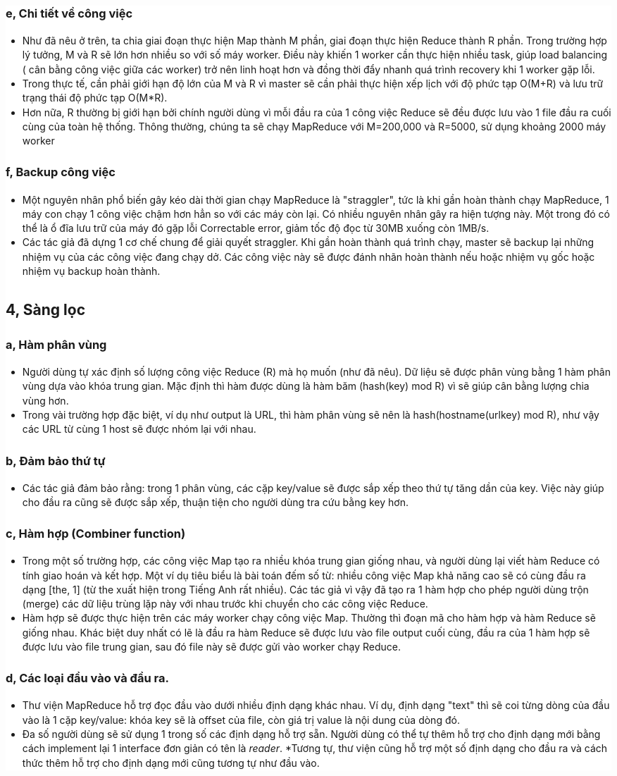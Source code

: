 ### e, Chi tiết về công việc
* Như đã nêu ở trên, ta chia giai đoạn thực hiện Map thành M phần, giai đoạn thực hiện Reduce thành R phần. Trong trường hợp lý tưởng, M và R sẽ lớn hơn nhiều so với số máy worker. Điều này khiến 1 worker cần thực hiện nhiều task, giúp load balancing ( cân bằng công việc giữa các worker) trở nên linh hoạt hơn và đồng thời đẩy nhanh quá trình recovery khi 1 worker gặp lỗi.
* Trong thực tế, cần phải giới hạn độ lớn của M và R vì master sẽ cần phải thực hiện xếp lịch với độ phức tạp O(M+R) và lưu trữ trạng thái độ phức tạp O(M*R).
* Hơn nữa, R thường bị giới hạn bởi chính người dùng vì mỗi đầu ra của 1 công việc Reduce sẽ đều được lưu vào 1 file đầu ra cuối cùng của toàn hệ thống. Thông thường, chúng ta sẽ chạy MapReduce với M=200,000 và R=5000, sử dụng khoảng 2000 máy worker

### f, Backup công việc
* Một nguyên nhân phổ biến gây kéo dài thời gian chạy MapReduce là "straggler", tức là khi gần hoàn thành chạy MapReduce, 1 máy con chạy 1 công việc chậm hơn hẳn so với các máy còn lại. Có nhiều nguyên nhân gây ra hiện tượng này. Một trong đó có thể là ổ đĩa lưu trữ của máy đó gặp lỗi Correctable error, giảm tốc độ đọc từ 30MB xuống còn 1MB/s.
* Các tác giả đã dựng 1 cơ chế chung để giải quyết straggler. Khi gần hoàn thành quá trình chạy, master sẽ backup lại những nhiệm vụ của các công việc đang chạy dở. Các công việc này sẽ được đánh nhãn hoàn thành nếu hoặc nhiệm vụ gốc hoặc nhiệm vụ backup hoàn thành.

## 4, Sàng lọc
### a, Hàm phân vùng
* Người dùng tự xác định số lượng công việc Reduce (R) mà họ muốn (như đã nêu). Dữ liệu sẽ được phân vùng bằng 1 hàm phân vùng dựa vào khóa trung gian. Mặc định thì hàm được dùng là hàm băm (hash(key) mod R) vì sẽ giúp cân bằng lượng chia vùng hơn.
* Trong vài trường hợp đặc biệt, ví dụ như output là URL, thì hàm phân vùng sẽ nên là hash(hostname(urlkey) mod R), như vậy các URL từ cùng 1 host sẽ được nhóm lại với nhau.

### b, Đảm bảo thứ tự
* Các tác giả đảm bảo rằng: trong 1 phân vùng, các cặp key/value sẽ được sắp xếp theo thứ tự tăng dần của key. Việc này giúp cho đầu ra cũng sẽ được sắp xếp, thuận tiện cho người dùng tra cứu bằng key hơn.

### c, Hàm hợp (Combiner function)
* Trong một số trường hợp, các công việc Map tạo ra nhiều khóa trung gian giống nhau, và người dùng lại viết hàm Reduce có tính giao hoán và kết hợp. Một ví dụ tiêu biểu là bài toán đếm số từ: nhiều công việc Map khả năng cao sẽ có cùng đầu ra dạng [the, 1] (từ the xuất hiện trong Tiếng Anh rất nhiều). Các tác giả vì vậy đã tạo ra 1 hàm hợp cho phép người dùng trộn (merge) các dữ liệu trùng lặp này với nhau trước khi chuyển cho các công việc Reduce.
* Hàm hợp sẽ được thực hiện trên các máy worker chạy công việc Map. Thường thì đoạn mã cho hàm hợp và hàm Reduce sẽ giống nhau. Khác biệt duy nhất có lẽ là đầu ra hàm Reduce sẽ được lưu vào file output cuối cùng, đầu ra của 1 hàm hợp sẽ được lưu vào file trung gian, sau đó file này sẽ được gửi vào worker chạy Reduce.

### d, Các loại đầu vào và đầu ra.
* Thư viện MapReduce hỗ trợ đọc đầu vào dưới nhiều định dạng khác nhau. Ví dụ, định dạng "text" thì sẽ coi từng dòng của đầu vào là 1 cặp key/value: khóa key sẽ là offset của file, còn giá trị value là nội dung của dòng đó.
* Đa số người dùng sẽ sử dụng 1 trong số các định dạng hỗ trợ sẵn. Người dùng có thể tự thêm hỗ trợ cho định dạng mới bằng cách implement lại 1 interface đơn giản có tên là *reader*.
*Tương tự, thư viện cũng hỗ trợ một số định dạng cho đầu ra và cách thức thêm hỗ trợ cho định dạng mới cũng tương tự như đầu vào.
